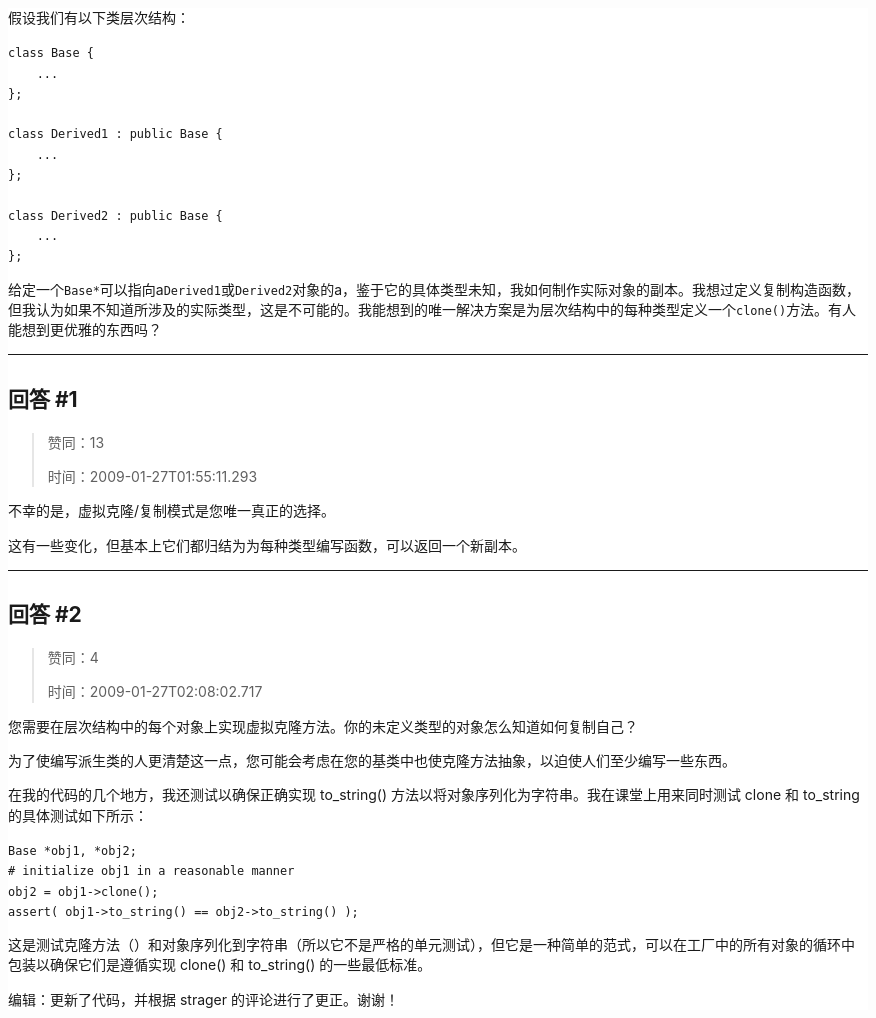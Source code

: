 假设我们有以下类层次结构：

```
class Base {
    ...
};

class Derived1 : public Base {
    ...
};

class Derived2 : public Base {
    ...
}; 
```

给定一个`Base*`可以指向a`Derived1`或`Derived2`对象的a，鉴于它的具体类型未知，我如何制作实际对象的副本。我想过定义复制构造函数，但我认为如果不知道所涉及的实际类型，这是不可能的。我能想到的唯一解决方案是为层次结构中的每种类型定义一个`clone()`方法。有人能想到更优雅的东西吗？

* * *

## 回答 #1

> 赞同：13
> 
> 时间：2009-01-27T01:55:11.293

不幸的是，虚拟克隆/复制模式是您唯一真正的选择。

这有一些变化，但基本上它们都归结为为每种类型编写函数，可以返回一个新副本。

* * *

## 回答 #2

> 赞同：4
> 
> 时间：2009-01-27T02:08:02.717

您需要在层次结构中的每个对象上实现虚拟克隆方法。你的未定义类型的对象怎么知道如何复制自己？

为了使编写派生类的人更清楚这一点，您可能会考虑在您的基类中也使克隆方法抽象，以迫使人们至少编写一些东西。

在我的代码的几个地方，我还测试以确保正确实现 to_string() 方法以将对象序列化为字符串。我在课堂上用来同时测试 clone 和 to_string 的具体测试如下所示：

```
Base *obj1, *obj2;
# initialize obj1 in a reasonable manner
obj2 = obj1->clone();
assert( obj1->to_string() == obj2->to_string() ); 
```

这是测试克隆方法（）和对象序列化到字符串（所以它不是严格的单元测试），但它是一种简单的范式，可以在工厂中的所有对象的循环中包装以确保它们是遵循实现 clone() 和 to_string() 的一些最低标准。

编辑：更新了代码，并根据 strager 的评论进行了更正。谢谢！
